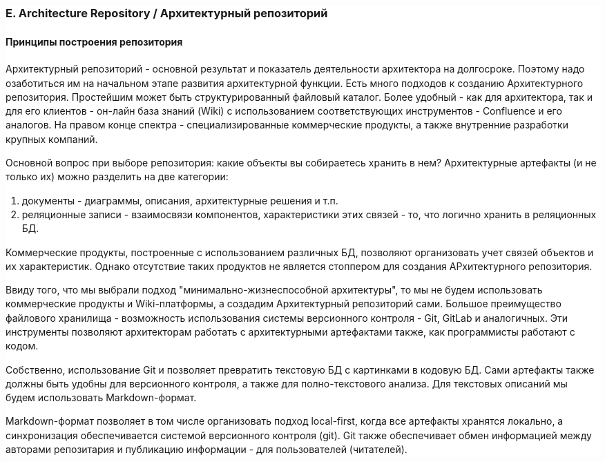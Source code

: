 
### E. Architecture Repository / Архитектурный репозиторий
#### Принципы построения репозитория 
Архитектурный репозиторий - основной результат и показатель деятельности архитектора на долгосроке. Поэтому надо озаботиться им на начальном этапе развития архитектурной функции.
Есть много подходов к созданию Архитектурного репозитория. Простейшим может быть структурированный файловый каталог. Более удобный - как для архитектора, так и для его клиентов - он-лайн база знаний (Wiki) с использованием соответствующих инструментов - Confluence и его аналогов. На правом конце спектра - специализированные коммерческие продукты, а также внутренние разработки крупных компаний.   

Основной вопрос при выборе репозитория: какие объекты вы собираетесь хранить в нем? 
Архитектурные артефакты (и не только их) можно разделить на две категории:
1. документы - диаграммы, описания, архитектурные решения и т.п.
2. реляционные записи - взаимосвязи компонентов, характеристики этих связей - то, что логично хранить в реляционных БД.

Коммерческие продукты, построенные с использованием различных БД, позволяют организовать учет связей объектов и их характеристик. Однако отсутствие таких продуктов не является стоппером для создания АРхитектурного репозитория.

Ввиду того, что мы выбрали подход "минимально-жизнеспособной архитектуры", то мы не будем использовать коммерческие продукты и Wiki-платформы, а создадим Архитектурный репозиторий сами.
Большое преимущество файлового хранилища - возможность использования системы версионного контроля - Git, GitLab и аналогичных. Эти инструменты позволяют архитекторам работать с архитектурными артефактами также, как программисты работают с кодом.

Собственно, использование Git и позволяет превратить текстовую БД с картинками в кодовую БД.
Сами артефакты также должны быть удобны для версионного контроля, а также для полно-текстового анализа.
Для текстовых описаний мы будем использовать Markdown-формат. 

Markdown-формат позволяет в том числе организовать подход local-first, когда все артефакты хранятся локально, а синхронизация обеспечивается системой версионного контроля (git).
Git также обеспечивает обмен информацией между авторами репозитария и публикацию информации - для пользователей (читателей).
